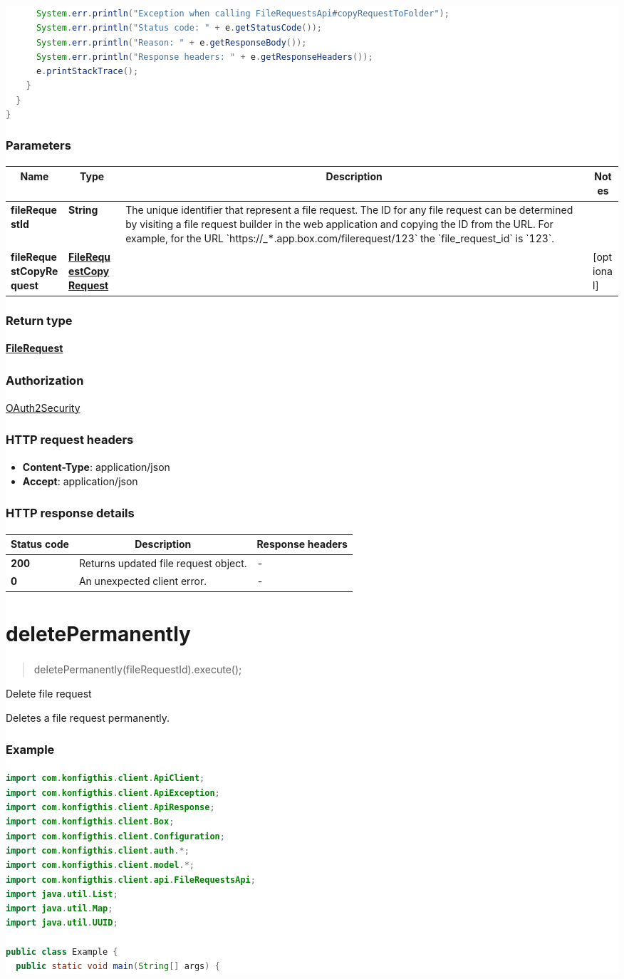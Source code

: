 ```java
      System.err.println("Exception when calling FileRequestsApi#copyRequestToFolder");
      System.err.println("Status code: " + e.getStatusCode());
      System.err.println("Reason: " + e.getResponseBody());
      System.err.println("Response headers: " + e.getResponseHeaders());
      e.printStackTrace();
    }
  }
}

```

### Parameters

| Name | Type | Description  | Notes |
|------------- | ------------- | ------------- | -------------|
| **fileRequestId** | **String**| The unique identifier that represent a file request.  The ID for any file request can be determined by visiting a file request builder in the web application and copying the ID from the URL. For example, for the URL &#x60;https://_*.app.box.com/filerequest/123&#x60; the &#x60;file_request_id&#x60; is &#x60;123&#x60;. | |
| **fileRequestCopyRequest** | [**FileRequestCopyRequest**](FileRequestCopyRequest.md)|  | [optional] |

### Return type

[**FileRequest**](FileRequest.md)

### Authorization

[OAuth2Security](../README.md#OAuth2Security)

### HTTP request headers

 - **Content-Type**: application/json
 - **Accept**: application/json

### HTTP response details
| Status code | Description | Response headers |
|-------------|-------------|------------------|
| **200** | Returns updated file request object. |  -  |
| **0** | An unexpected client error. |  -  |

<a name="deletePermanently"></a>
# **deletePermanently**
> deletePermanently(fileRequestId).execute();

Delete file request

Deletes a file request permanently.

### Example
```java
import com.konfigthis.client.ApiClient;
import com.konfigthis.client.ApiException;
import com.konfigthis.client.ApiResponse;
import com.konfigthis.client.Box;
import com.konfigthis.client.Configuration;
import com.konfigthis.client.auth.*;
import com.konfigthis.client.model.*;
import com.konfigthis.client.api.FileRequestsApi;
import java.util.List;
import java.util.Map;
import java.util.UUID;

public class Example {
  public static void main(String[] args) {
```